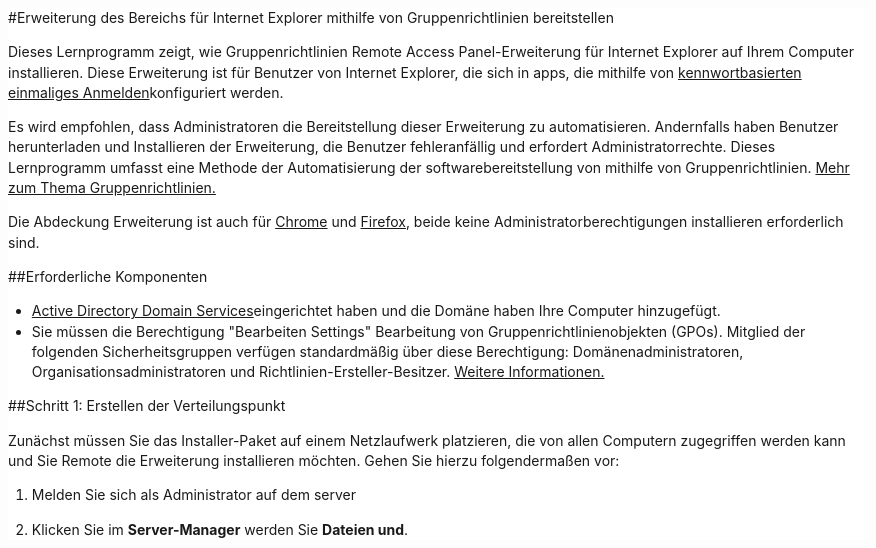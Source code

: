 <properties
    pageTitle="Erweiterung des Bereichs für Internet Explorer mithilfe von Gruppenrichtlinien bereitstellen | Microsoft Azure"
    description="Verwendung von Gruppenrichtlinien Internet Explorer Add-Ons für meine Apps Portal bereitstellen."
    services="active-directory"
    documentationCenter=""
    authors="MarkusVi"
    manager="femila"
    editor=""/>
<tags
    ms.service="active-directory"
    ms.devlang="na"
    ms.topic="article"
    ms.tgt_pltfrm="na"
    ms.workload="identity"
    ms.date="08/16/2016"
    ms.author="markvi"/>

#<a name="how-to-deploy-the-access-panel-extension-for-internet-explorer-using-group-policy"></a>Erweiterung des Bereichs für Internet Explorer mithilfe von Gruppenrichtlinien bereitstellen

Dieses Lernprogramm zeigt, wie Gruppenrichtlinien Remote Access Panel-Erweiterung für Internet Explorer auf Ihrem Computer installieren. Diese Erweiterung ist für Benutzer von Internet Explorer, die sich in apps, die mithilfe von [kennwortbasierten einmaliges Anmelden](active-directory-appssoaccess-whatis.md#password-based-single-sign-on)konfiguriert werden.

Es wird empfohlen, dass Administratoren die Bereitstellung dieser Erweiterung zu automatisieren. Andernfalls haben Benutzer herunterladen und Installieren der Erweiterung, die Benutzer fehleranfällig und erfordert Administratorrechte. Dieses Lernprogramm umfasst eine Methode der Automatisierung der softwarebereitstellung von mithilfe von Gruppenrichtlinien. [Mehr zum Thema Gruppenrichtlinien.](https://technet.microsoft.com/windowsserver/bb310732.aspx)

Die Abdeckung Erweiterung ist auch für [Chrome](https://go.microsoft.com/fwLink/?LinkID=311859) und [Firefox](https://go.microsoft.com/fwLink/?LinkID=626998), beide keine Administratorberechtigungen installieren erforderlich sind.

##<a name="prerequisites"></a>Erforderliche Komponenten

- [Active Directory Domain Services](https://msdn.microsoft.com/library/aa362244%28v=vs.85%29.aspx)eingerichtet haben und die Domäne haben Ihre Computer hinzugefügt.
- Sie müssen die Berechtigung "Bearbeiten Settings" Bearbeitung von Gruppenrichtlinienobjekten (GPOs). Mitglied der folgenden Sicherheitsgruppen verfügen standardmäßig über diese Berechtigung: Domänenadministratoren, Organisationsadministratoren und Richtlinien-Ersteller-Besitzer. [Weitere Informationen.](https://technet.microsoft.com/library/cc781991%28v=ws.10%29.aspx)

##<a name="step-1-create-the-distribution-point"></a>Schritt 1: Erstellen der Verteilungspunkt

Zunächst müssen Sie das Installer-Paket auf einem Netzlaufwerk platzieren, die von allen Computern zugegriffen werden kann und Sie Remote die Erweiterung installieren möchten. Gehen Sie hierzu folgendermaßen vor:

1. Melden Sie sich als Administrator auf dem server

2. Klicken Sie im **Server-Manager** werden Sie **Dateien und**.
